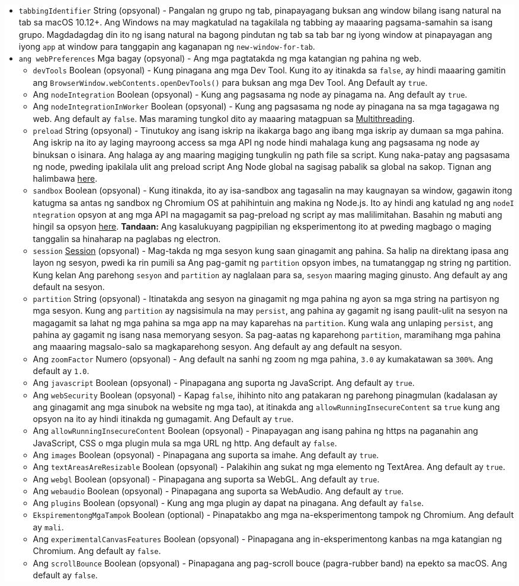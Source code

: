   * `tabbingIdentifier` String (opsyonal) - Pangalan ng grupo ng tab, pinapayagang buksan ang window bilang isang natural na tab sa macOS 10.12+. Ang Windows na may magkatulad na tagakilala ng tabbing ay maaaring pagsama-samahin sa isang grupo. Magdadagdag din ito ng isang natural na bagong pindutan ng tab sa tab bar ng iyong window at pinapayagan ang iyong `app` at window para tanggapin ang kaganapan ng `new-window-for-tab`.
  * `ang webPreferences` Mga bagay (opsyonal) - Ang mga pagtatakda ng mga katangian ng pahina ng web. 
    * `devTools` Boolean (opsyonal) - Kung pinagana ang mga Dev Tool. Kung ito ay itinakda sa `false`, ay hindi maaaring gamitin ang `BrowserWindow.webContents.openDevTools()` para buksan ang mga Dev Tool. Ang Default ay `true`.
    * Ang `nodeIntegration` Boolean (opsyonal) - Kung ang pagsasama ng node ay pinagama na. Ang default ay `true`.
    * Ang `nodeIntegrationInWorker` Boolean (opsyonal) - Kung ang pagsasama ng node ay pinagana na sa mga tagagawa ng web. Ang default ay `false`. Mas maraming tungkol dito ay maaaring matagpuan sa [Multithreading](../tutorial/multithreading.md).
    * `preload` String (opsyonal) - Tinutukoy ang isang iskrip na ikakarga bago ang ibang mga iskrip ay dumaan sa mga pahina. Ang iskrip na ito ay laging mayroong access sa mga API ng node hindi mahalaga kung ang pagsasama ng node ay binuksan o isinara. Ang halaga ay ang maaring magiging tungkulin ng path file sa script. Kung naka-patay ang pagsasama ng node, pweding ipakilala ulit ang preload script Ang Node global na sagisag pabalik sa global na sakop. Tignan ang halimbawa [here](process.md#event-loaded).
    * `sandbox` Boolean (opsyonal) - Kung itinakda, ito ay isa-sandbox ang tagasalin na may kaugnayan sa window, gagawin itong katugma sa antas ng sandbox ng Chromium OS at pahihintuin ang makina ng Node.js. Ito ay hindi ang katulad ng ang `nodeIntegration` opsyon at ang mga API na magagamit sa pag-preload ng script ay mas malilimitahan. Basahin ng mabuti ang hingil sa opsyon [here](sandbox-option.md). **Tandaan:** Ang kasalukuyang pagpipilian ng eksperimentong ito at pweding magbago o maging tanggalin sa hinaharap na paglabas ng electron.
    * `session` [Session](session.md#class-session) (opsyonal) - Mag-takda ng mga sesyon kung saan ginagamit ang pahina. Sa halip na direktang ipasa ang layon ng sesyon, pwedi ka rin pumili sa Ang pag-gamit ng `partition` opsyon imbes, na tumatanggap ng string ng partition. Kung kelan Ang parehong `sesyon` and `partition` ay naglalaan para sa, `sesyon` maaring maging ginusto. Ang default ay ang default na sesyon.
    * `partition` String (opsyonal) - Itinatakda ang sesyon na ginagamit ng mga pahina ng ayon sa mga string na partisyon ng mga sesyon. Kung ang `partition` ay nagsisimula na may `persist`, ang pahina ay gagamit ng isang paulit-ulit na sesyon na magagamit sa lahat ng mga pahina sa mga app na may kaparehas na `partition`. Kung wala ang unlaping `persist`, ang pahina ay gagamit ng isang nasa memoryang sesyon. Sa pag-aatas ng kaparehong `partition`, maramihang mga pahina ang maaaring magsalo-salo sa magkaparehong sesyon. Ang default ay ang default na sesyon.
    * Ang `zoomFactor` Numero (opsyonal) - Ang default na sanhi ng zoom ng mga pahina, `3.0` ay kumakatawan sa `300%`. Ang default ay `1.0`.
    * Ang `javascript` Boolean (opsyonal) - Pinapagana ang suporta ng JavaScript. Ang default ay `true`.
    * Ang `webSecurity` Boolean (opsyonal) - Kapag `false`, ihihinto nito ang patakaran ng parehong pinagmulan (kadalasan ay ang ginagamit ang mga sinubok na website ng mga tao), at itinakda ang `allowRunningInsecureContent` sa `true` kung ang opsyon na ito ay hindi itinakda ng gumagamit. Ang Default ay `true`.
    * Ang `allowRunningInsecureContent` Boolean (opsyonal) - Pinapayagan ang isang pahina ng https na paganahin ang JavaScript, CSS o mga plugin mula sa mga URL ng http. Ang default ay `false`.
    * Ang `images` Boolean (opsyonal) - Pinapagana ang suporta sa imahe. Ang default ay `true`.
    * Ang `textAreasAreResizable` Boolean (opsyonal) - Palakihin ang sukat ng mga elemento ng TextArea. Ang default ay `true`.
    * Ang `webgl` Boolean (opsyonal) - Pinapagana ang suporta sa WebGL. Ang default ay `true`.
    * Ang `webaudio` Boolean (opsyonal) - Pinapagana ang suporta sa WebAudio. Ang default ay `true`.
    * Ang `plugins` Boolean (opsyonal) - Kung ang mga plugin ay dapat na pinagana. Ang default ay `false`.
    * `EkspirementongMgaTampok` Boolean (optional) - Pinapatakbo ang mga na-eksperimentong tampok ng Chromium. Ang default ay `mali`.
    * Ang `experimentalCanvasFeatures` Boolean (opsyonal) - Pinapagana ang in-eksperimentong kanbas na mga katangian ng Chromium. Ang default ay `false`.
    * Ang `scrollBounce` Boolean (opsyonal) - Pinapagana ang pag-scroll bouce (pagra-rubber band) na epekto sa macOS. Ang default ay `false`.